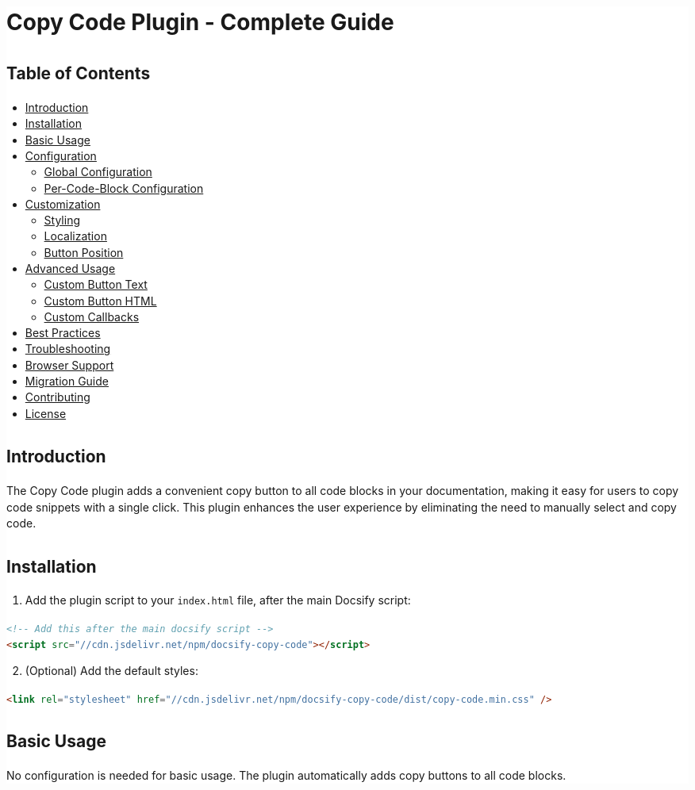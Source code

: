 # Copy Code Plugin - Complete Guide

## Table of Contents

- [Introduction](#introduction)
- [Installation](#installation)
- [Basic Usage](#basic-usage)
- [Configuration](#configuration)
  - [Global Configuration](#global-configuration)
  - [Per-Code-Block Configuration](#per-code-block-configuration)
- [Customization](#customization)
  - [Styling](#styling)
  - [Localization](#localization)
  - [Button Position](#button-position)
- [Advanced Usage](#advanced-usage)
  - [Custom Button Text](#custom-button-text)
  - [Custom Button HTML](#custom-button-html)
  - [Custom Callbacks](#custom-callbacks)
- [Best Practices](#best-practices)
- [Troubleshooting](#troubleshooting)
- [Browser Support](#browser-support)
- [Migration Guide](#migration-guide)
- [Contributing](#contributing)
- [License](#license)

## Introduction

The Copy Code plugin adds a convenient copy button to all code blocks in your documentation, making it easy for users to copy code snippets with a single click. This plugin enhances the user experience by eliminating the need to manually select and copy code.

## Installation

1. Add the plugin script to your `index.html` file, after the main Docsify script:

```html
<!-- Add this after the main docsify script -->
<script src="//cdn.jsdelivr.net/npm/docsify-copy-code"></script>
```

2. (Optional) Add the default styles:

```html
<link rel="stylesheet" href="//cdn.jsdelivr.net/npm/docsify-copy-code/dist/copy-code.min.css" />
```

## Basic Usage

No configuration is needed for basic usage. The plugin automatically adds copy buttons to all code blocks.
